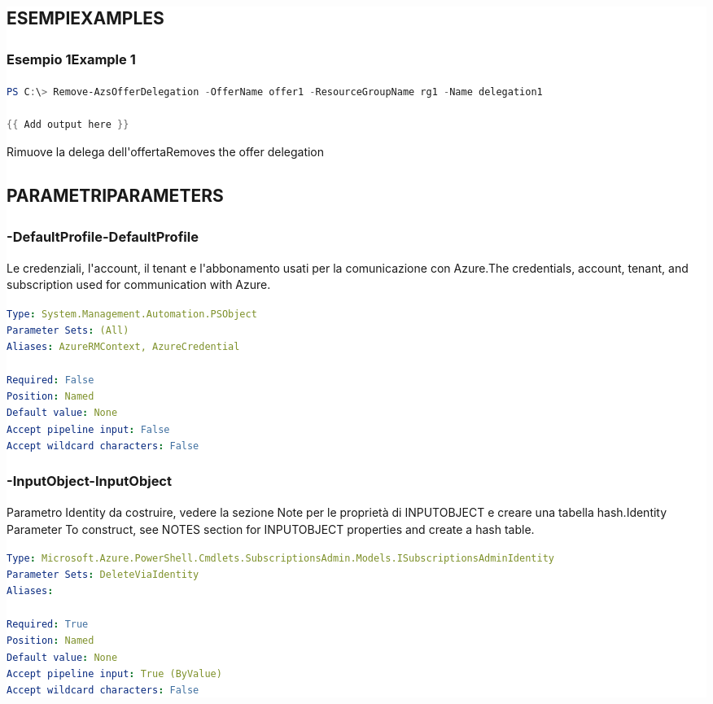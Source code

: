 ## <span data-ttu-id="30a83-109">ESEMPI</span><span class="sxs-lookup"><span data-stu-id="30a83-109">EXAMPLES</span></span>

### <span data-ttu-id="30a83-110">Esempio 1</span><span class="sxs-lookup"><span data-stu-id="30a83-110">Example 1</span></span>
```powershell
PS C:\> Remove-AzsOfferDelegation -OfferName offer1 -ResourceGroupName rg1 -Name delegation1

{{ Add output here }}
```

<span data-ttu-id="30a83-111">Rimuove la delega dell'offerta</span><span class="sxs-lookup"><span data-stu-id="30a83-111">Removes the offer delegation</span></span>

## <span data-ttu-id="30a83-112">PARAMETRI</span><span class="sxs-lookup"><span data-stu-id="30a83-112">PARAMETERS</span></span>

### <span data-ttu-id="30a83-113">-DefaultProfile</span><span class="sxs-lookup"><span data-stu-id="30a83-113">-DefaultProfile</span></span>
<span data-ttu-id="30a83-114">Le credenziali, l'account, il tenant e l'abbonamento usati per la comunicazione con Azure.</span><span class="sxs-lookup"><span data-stu-id="30a83-114">The credentials, account, tenant, and subscription used for communication with Azure.</span></span>

```yaml
Type: System.Management.Automation.PSObject
Parameter Sets: (All)
Aliases: AzureRMContext, AzureCredential

Required: False
Position: Named
Default value: None
Accept pipeline input: False
Accept wildcard characters: False

```

### <span data-ttu-id="30a83-115">-InputObject</span><span class="sxs-lookup"><span data-stu-id="30a83-115">-InputObject</span></span>
<span data-ttu-id="30a83-116">Parametro Identity da costruire, vedere la sezione Note per le proprietà di INPUTOBJECT e creare una tabella hash.</span><span class="sxs-lookup"><span data-stu-id="30a83-116">Identity Parameter To construct, see NOTES section for INPUTOBJECT properties and create a hash table.</span></span>

```yaml
Type: Microsoft.Azure.PowerShell.Cmdlets.SubscriptionsAdmin.Models.ISubscriptionsAdminIdentity
Parameter Sets: DeleteViaIdentity
Aliases:

Required: True
Position: Named
Default value: None
Accept pipeline input: True (ByValue)
Accept wildcard characters: False

```
